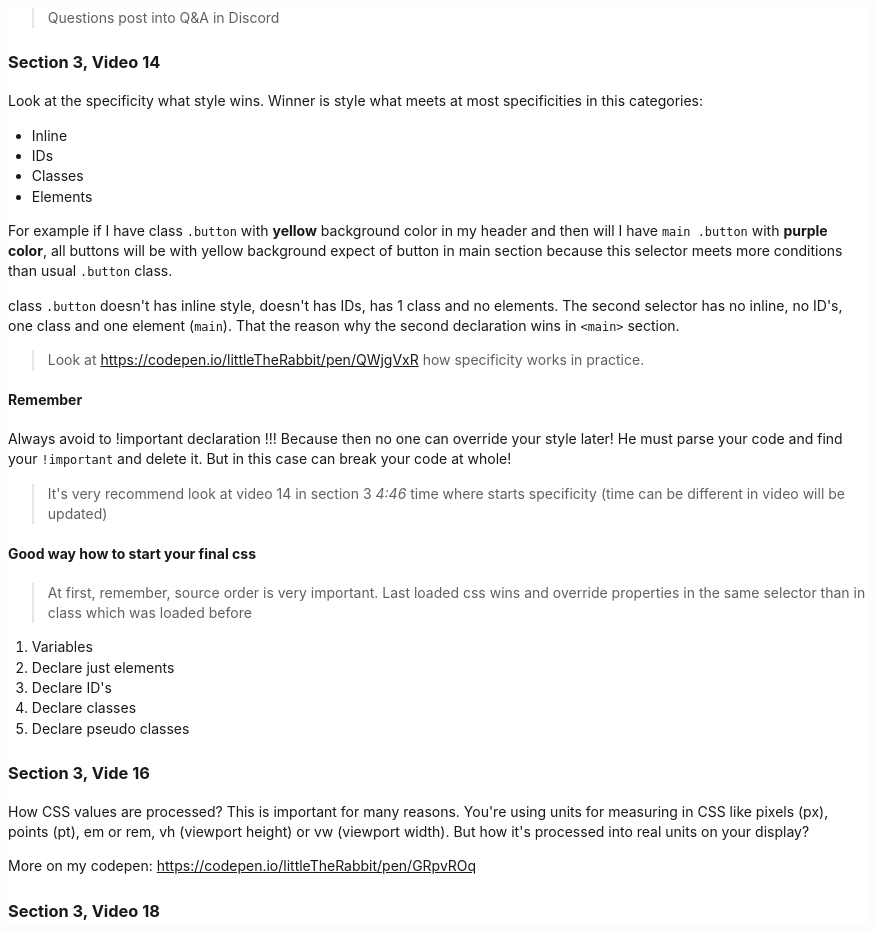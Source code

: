 > Questions post into Q&A in Discord

### Section 3, Video 14

Look at the specificity what style wins. Winner is style what meets at most specificities in this
categories:

- Inline
- IDs
- Classes
- Elements

For example if I have class `.button` with **yellow** background color in my header and then will I
have `main .button` with **purple color**, all buttons will be with yellow background expect of
button in main section because this selector meets more conditions than usual `.button` class.

class `.button` doesn't has inline style, doesn't has IDs, has 1 class and no elements.
The second selector has no inline, no ID's, one class and one element (`main`). That the reason why
the second declaration wins in `<main>` section.

> Look at <https://codepen.io/littleTheRabbit/pen/QWjgVxR> how specificity works in practice.

#### Remember

Always avoid to !important declaration !!! Because then no one can override your style later! He must
parse your code and find your `!important` and delete it. But in this case can break your code at
whole!

> It's very recommend look at video 14 in section 3 _4:46_ time where starts specificity (time can be
> different in video will be updated)

#### Good way how to start your final css

> At first, remember, source order is very important. Last loaded css wins and override properties in the
> same selector than in class which was loaded before

1. Variables
2. Declare just elements
3. Declare ID's
4. Declare classes
5. Declare pseudo classes

### Section 3, Vide 16

How CSS values are processed? This is important for many reasons. You're using units for measuring in CSS
like pixels (px), points (pt), em or rem, vh (viewport height) or vw (viewport width). But how it's
processed into real units on your display?

More on my codepen: <https://codepen.io/littleTheRabbit/pen/GRpvROq>

### Section 3, Video 18
